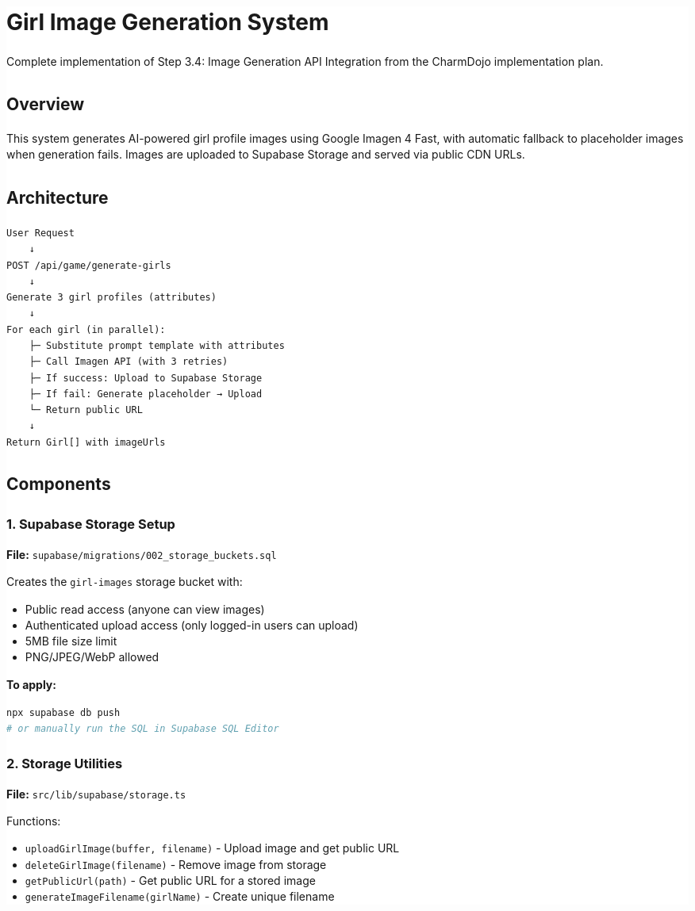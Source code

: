 # Girl Image Generation System

Complete implementation of Step 3.4: Image Generation API Integration from the CharmDojo implementation plan.

## Overview

This system generates AI-powered girl profile images using Google Imagen 4 Fast, with automatic fallback to placeholder images when generation fails. Images are uploaded to Supabase Storage and served via public CDN URLs.

## Architecture

```
User Request
    ↓
POST /api/game/generate-girls
    ↓
Generate 3 girl profiles (attributes)
    ↓
For each girl (in parallel):
    ├─ Substitute prompt template with attributes
    ├─ Call Imagen API (with 3 retries)
    ├─ If success: Upload to Supabase Storage
    ├─ If fail: Generate placeholder → Upload
    └─ Return public URL
    ↓
Return Girl[] with imageUrls
```

## Components

### 1. Supabase Storage Setup
**File:** `supabase/migrations/002_storage_buckets.sql`

Creates the `girl-images` storage bucket with:
- Public read access (anyone can view images)
- Authenticated upload access (only logged-in users can upload)
- 5MB file size limit
- PNG/JPEG/WebP allowed

**To apply:**
```bash
npx supabase db push
# or manually run the SQL in Supabase SQL Editor
```

### 2. Storage Utilities
**File:** `src/lib/supabase/storage.ts`

Functions:
- `uploadGirlImage(buffer, filename)` - Upload image and get public URL
- `deleteGirlImage(filename)` - Remove image from storage
- `getPublicUrl(path)` - Get public URL for a stored image
- `generateImageFilename(girlName)` - Create unique filename
